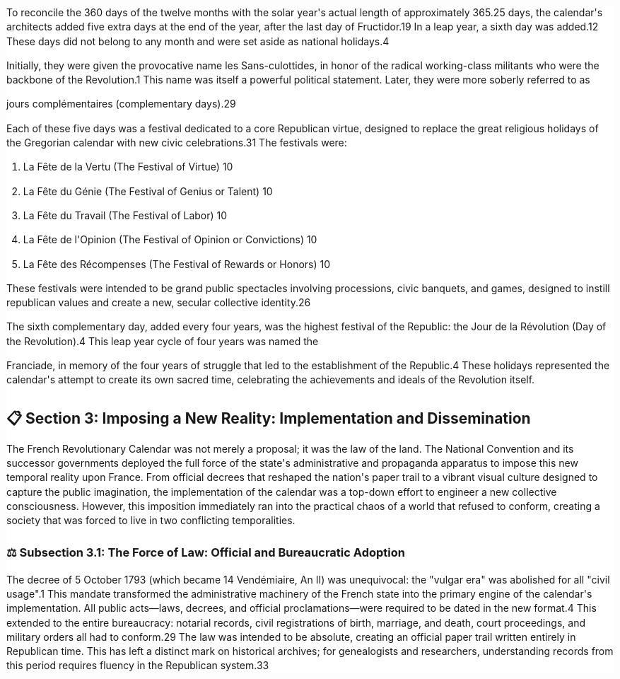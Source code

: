   

To reconcile the 360 days of the twelve months with the solar year's actual length of approximately 365.25 days, the calendar's architects added five extra days at the end of the year, after the last day of Fructidor.19 In a leap year, a sixth day was added.12 These days did not belong to any month and were set aside as national holidays.4

Initially, they were given the provocative name les Sans-culottides, in honor of the radical working-class militants who were the backbone of the Revolution.1 This name was itself a powerful political statement. Later, they were more soberly referred to as

jours complémentaires (complementary days).29

Each of these five days was a festival dedicated to a core Republican virtue, designed to replace the great religious holidays of the Gregorian calendar with new civic celebrations.31 The festivals were:

1. La Fête de la Vertu (The Festival of Virtue) 10
    
2. La Fête du Génie (The Festival of Genius or Talent) 10
    
3. La Fête du Travail (The Festival of Labor) 10
    
4. La Fête de l'Opinion (The Festival of Opinion or Convictions) 10
    
5. La Fête des Récompenses (The Festival of Rewards or Honors) 10
    

These festivals were intended to be grand public spectacles involving processions, civic banquets, and games, designed to instill republican values and create a new, secular collective identity.26

The sixth complementary day, added every four years, was the highest festival of the Republic: the Jour de la Révolution (Day of the Revolution).4 This leap year cycle of four years was named the

Franciade, in memory of the four years of struggle that led to the establishment of the Republic.4 These holidays represented the calendar's attempt to create its own sacred time, celebrating the achievements and ideals of the Revolution itself.

  

## 📋 Section 3: Imposing a New Reality: Implementation and Dissemination

  

The French Revolutionary Calendar was not merely a proposal; it was the law of the land. The National Convention and its successor governments deployed the full force of the state's administrative and propaganda apparatus to impose this new temporal reality upon France. From official decrees that reshaped the nation's paper trail to a vibrant visual culture designed to capture the public imagination, the implementation of the calendar was a top-down effort to engineer a new collective consciousness. However, this imposition immediately ran into the practical chaos of a world that refused to conform, creating a society that was forced to live in two conflicting temporalities.

  

### ⚖️ Subsection 3.1: The Force of Law: Official and Bureaucratic Adoption

  

The decree of 5 October 1793 (which became 14 Vendémiaire, An II) was unequivocal: the "vulgar era" was abolished for all "civil usage".1 This mandate transformed the administrative machinery of the French state into the primary engine of the calendar's implementation. All public acts—laws, decrees, and official proclamations—were required to be dated in the new format.4 This extended to the entire bureaucracy: notarial records, civil registrations of birth, marriage, and death, court proceedings, and military orders all had to conform.29 The law was intended to be absolute, creating an official paper trail written entirely in Republican time. This has left a distinct mark on historical archives; for genealogists and researchers, understanding records from this period requires fluency in the Republican system.33
